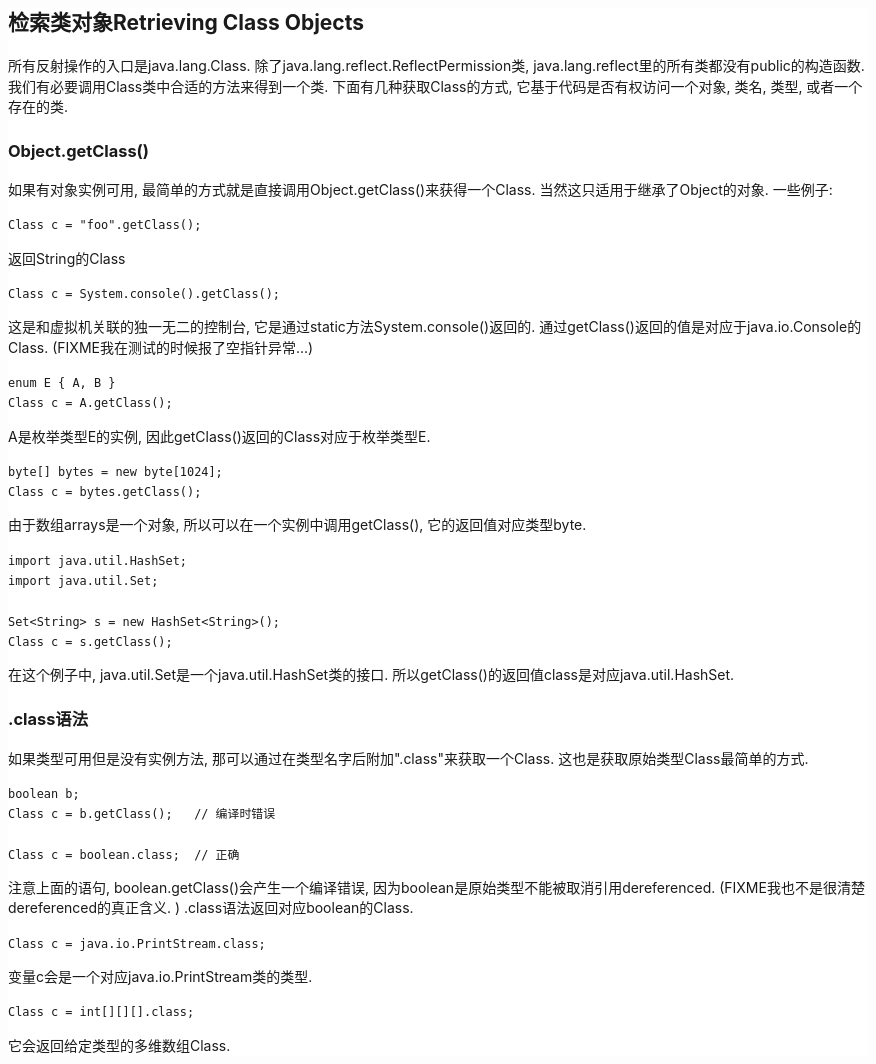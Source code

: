 ## 检索类对象Retrieving Class Objects

所有反射操作的入口是java.lang.Class. 除了java.lang.reflect.ReflectPermission类, java.lang.reflect里的所有类都没有public的构造函数. 我们有必要调用Class类中合适的方法来得到一个类. 下面有几种获取Class的方式, 它基于代码是否有权访问一个对象, 类名, 类型, 或者一个存在的类. 

### Object.getClass()

如果有对象实例可用, 最简单的方式就是直接调用Object.getClass()来获得一个Class. 当然这只适用于继承了Object的对象. 一些例子: 
~~~
Class c = "foo".getClass();
~~~
返回String的Class
~~~
Class c = System.console().getClass();
~~~
这是和虚拟机关联的独一无二的控制台, 它是通过static方法System.console()返回的. 通过getClass()返回的值是对应于java.io.Console的Class. (FIXME我在测试的时候报了空指针异常...)
~~~
enum E { A, B }
Class c = A.getClass();
~~~
A是枚举类型E的实例, 因此getClass()返回的Class对应于枚举类型E. 
~~~
byte[] bytes = new byte[1024];
Class c = bytes.getClass();
~~~
由于数组arrays是一个对象, 所以可以在一个实例中调用getClass(), 它的返回值对应类型byte. 
~~~
import java.util.HashSet;
import java.util.Set;

Set<String> s = new HashSet<String>();
Class c = s.getClass();
~~~
在这个例子中, java.util.Set是一个java.util.HashSet类的接口. 所以getClass()的返回值class是对应java.util.HashSet. 

### .class语法

如果类型可用但是没有实例方法, 那可以通过在类型名字后附加".class"来获取一个Class. 这也是获取原始类型Class最简单的方式. 
~~~
boolean b;
Class c = b.getClass();   // 编译时错误

Class c = boolean.class;  // 正确
~~~
注意上面的语句, boolean.getClass()会产生一个编译错误, 因为boolean是原始类型不能被取消引用dereferenced. (FIXME我也不是很清楚dereferenced的真正含义. ) .class语法返回对应boolean的Class. 
~~~
Class c = java.io.PrintStream.class;
~~~
变量c会是一个对应java.io.PrintStream类的类型. 
~~~
Class c = int[][][].class;
~~~
它会返回给定类型的多维数组Class.
 